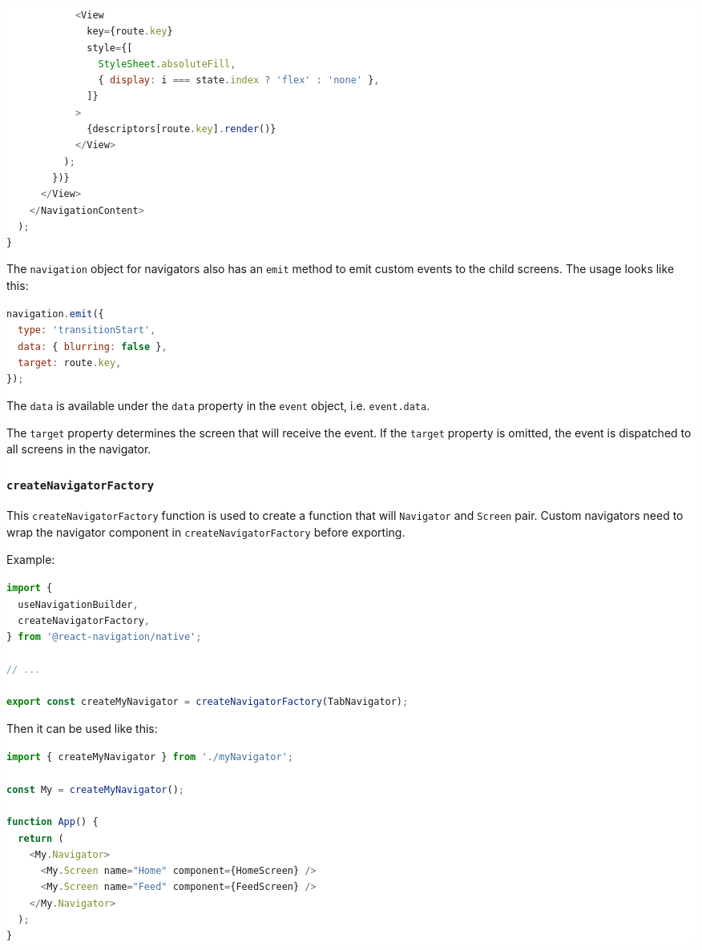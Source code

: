 ```js
            <View
              key={route.key}
              style={[
                StyleSheet.absoluteFill,
                { display: i === state.index ? 'flex' : 'none' },
              ]}
            >
              {descriptors[route.key].render()}
            </View>
          );
        })}
      </View>
    </NavigationContent>
  );
}
```

The `navigation` object for navigators also has an `emit` method to emit custom events to the child screens. The usage looks like this:

```js
navigation.emit({
  type: 'transitionStart',
  data: { blurring: false },
  target: route.key,
});
```

The `data` is available under the `data` property in the `event` object, i.e. `event.data`.

The `target` property determines the screen that will receive the event. If the `target` property is omitted, the event is dispatched to all screens in the navigator.

### `createNavigatorFactory`

This `createNavigatorFactory` function is used to create a function that will `Navigator` and `Screen` pair. Custom navigators need to wrap the navigator component in `createNavigatorFactory` before exporting.

Example:

```js
import {
  useNavigationBuilder,
  createNavigatorFactory,
} from '@react-navigation/native';

// ...

export const createMyNavigator = createNavigatorFactory(TabNavigator);
```

Then it can be used like this:

```js
import { createMyNavigator } from './myNavigator';

const My = createMyNavigator();

function App() {
  return (
    <My.Navigator>
      <My.Screen name="Home" component={HomeScreen} />
      <My.Screen name="Feed" component={FeedScreen} />
    </My.Navigator>
  );
}
```